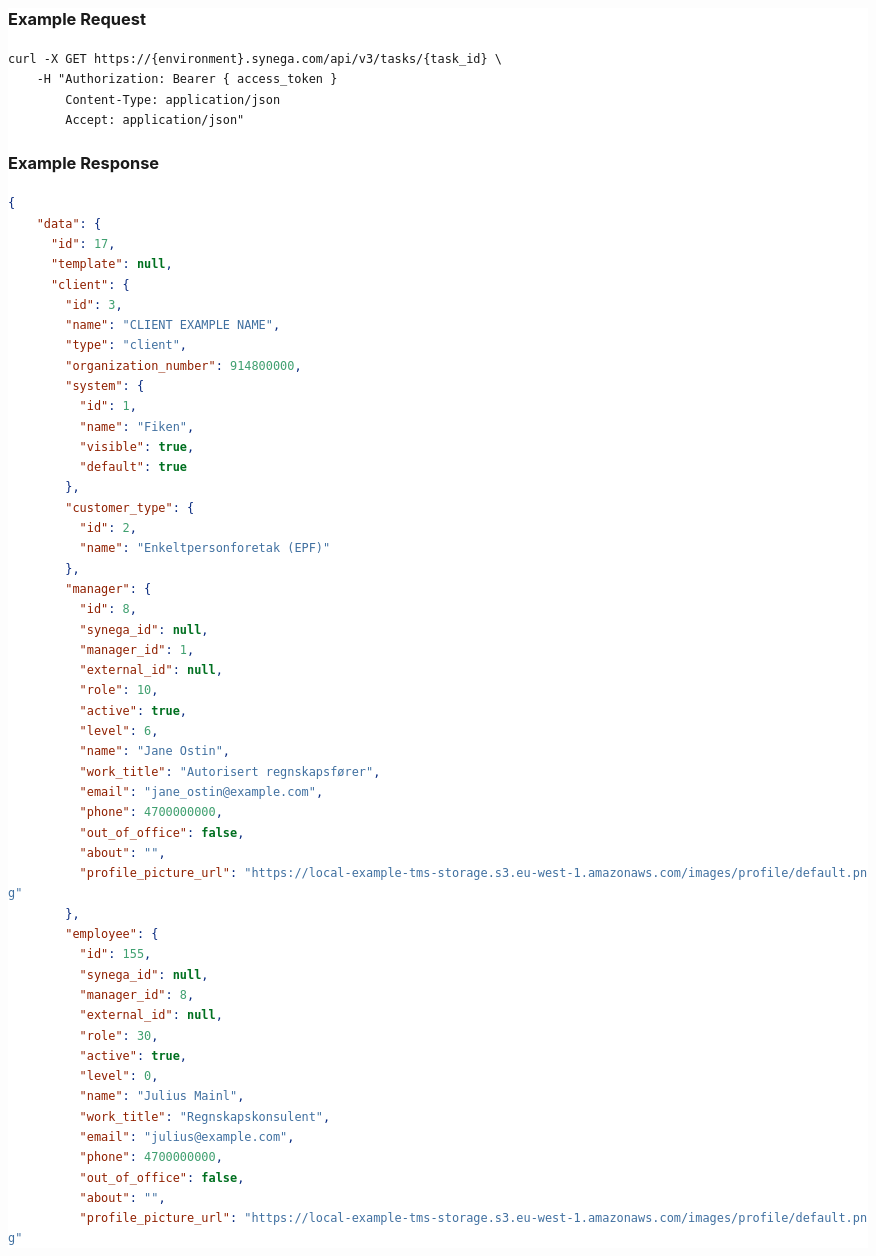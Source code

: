 ### Example Request

```shell
curl -X GET https://{environment}.synega.com/api/v3/tasks/{task_id} \
    -H "Authorization: Bearer { access_token }
        Content-Type: application/json
        Accept: application/json"
```

### Example Response

```json
{
    "data": {
      "id": 17,
      "template": null,
      "client": {
        "id": 3,
        "name": "CLIENT EXAMPLE NAME",
        "type": "client",
        "organization_number": 914800000,
        "system": {
          "id": 1,
          "name": "Fiken",
          "visible": true,
          "default": true
        },
        "customer_type": {
          "id": 2,
          "name": "Enkeltpersonforetak (EPF)"
        },
        "manager": {
          "id": 8,
          "synega_id": null,
          "manager_id": 1,
          "external_id": null,
          "role": 10,
          "active": true,
          "level": 6,
          "name": "Jane Ostin",
          "work_title": "Autorisert regnskapsfører",
          "email": "jane_ostin@example.com",
          "phone": 4700000000,
          "out_of_office": false,
          "about": "",
          "profile_picture_url": "https://local-example-tms-storage.s3.eu-west-1.amazonaws.com/images/profile/default.png"
        },
        "employee": {
          "id": 155,
          "synega_id": null,
          "manager_id": 8,
          "external_id": null,
          "role": 30,
          "active": true,
          "level": 0,
          "name": "Julius Mainl",
          "work_title": "Regnskapskonsulent",
          "email": "julius@example.com",
          "phone": 4700000000,
          "out_of_office": false,
          "about": "",
          "profile_picture_url": "https://local-example-tms-storage.s3.eu-west-1.amazonaws.com/images/profile/default.png"
```